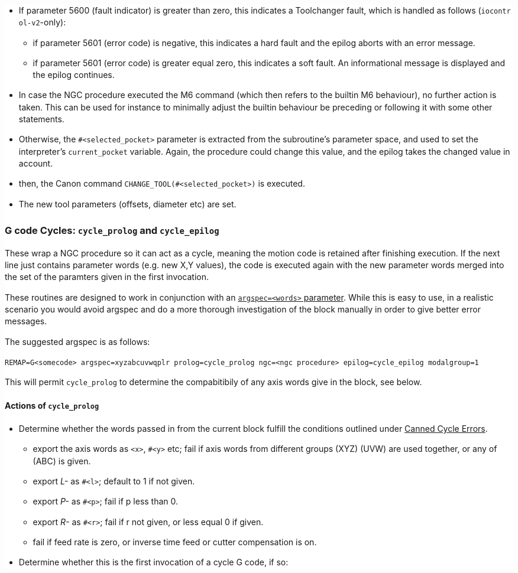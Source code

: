 -   If parameter 5600 (fault indicator) is greater than zero, this indicates a Toolchanger fault, which is handled as follows (`iocontrol-v2`-only):

    -   if parameter 5601 (error code) is negative, this indicates a hard fault and the epilog aborts with an error message.

    -   if parameter 5601 (error code) is greater equal zero, this indicates a soft fault. An informational message is displayed and the epilog continues.

-   In case the NGC procedure executed the M6 command (which then refers to the builtin M6 behaviour), no further action is taken. This can be used for instance to minimally adjust the builtin behaviour be preceding or following it with some other statements.

-   Otherwise, the `#<selected_pocket>` parameter is extracted from the subroutine’s parameter space, and used to set the interpreter’s `current_pocket` variable. Again, the procedure could change this value, and the epilog takes the changed value in account.

-   then, the Canon command `CHANGE_TOOL(#<selected_pocket>)` is executed.

-   The new tool parameters (offsets, diameter etc) are set.

### G code Cycles: `cycle_prolog` and `cycle_epilog` <span id="sec::cycle-stdglue"></span>

These wrap a NGC procedure so it can act as a cycle, meaning the motion code is retained after finishing execution. If the next line just contains parameter words (e.g. new X,Y values), the code is executed again with the new parameter words merged into the set of the paramters given in the first invocation.

These routines are designed to work in conjunction with an [`argspec=<words>` parameter](#remap:argspec-parameter). While this is easy to use, in a realistic scenario you would avoid argspec and do a more thorough investigation of the block manually in order to give better error messages.

The suggested argspec is as follows:

    REMAP=G<somecode> argspec=xyzabcuvwqplr prolog=cycle_prolog ngc=<ngc procedure> epilog=cycle_epilog modalgroup=1

This will permit `cycle_prolog` to determine the compabitibily of any axis words give in the block, see below.

#### Actions of `cycle_prolog`

-   Determine whether the words passed in from the current block fulfill the conditions outlined under [Canned Cycle Errors](#sec:Canned-Cycle-Errors).

    -   export the axis words as `<x>`, `#<y>` etc; fail if axis words from different groups (XYZ) (UVW) are used together, or any of (ABC) is given.

    -   export *L-* as `#<l>`; default to 1 if not given.

    -   export *P-* as `#<p>`; fail if p less than 0.

    -   export *R-* as `#<r>`; fail if r not given, or less equal 0 if given.

    -   fail if feed rate is zero, or inverse time feed or cutter compensation is on.

-   Determine whether this is the first invocation of a cycle G code, if so:
